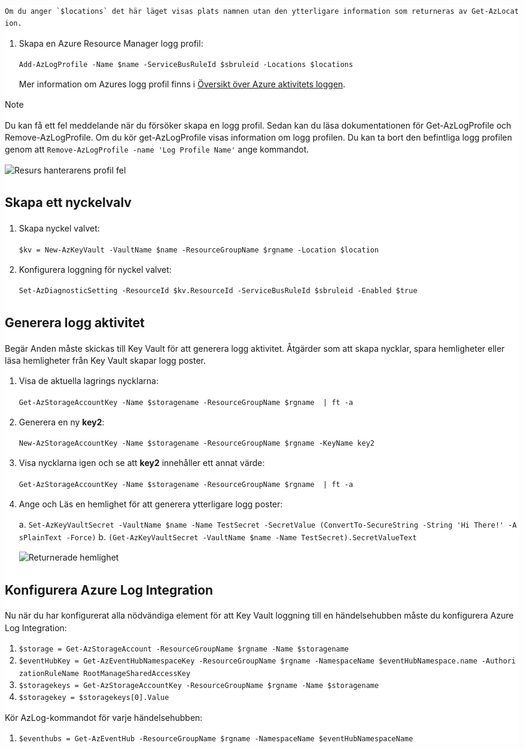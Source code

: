    Om du anger `$locations` det här läget visas plats namnen utan den ytterligare information som returneras av Get-AzLocation.
1. Skapa en Azure Resource Manager logg profil: 
    
    ```Add-AzLogProfile -Name $name -ServiceBusRuleId $sbruleid -Locations $locations```
    
    Mer information om Azures logg profil finns i [Översikt över Azure aktivitets loggen](../../azure-monitor/platform/activity-logs-overview.md).

> [!NOTE]
> Du kan få ett fel meddelande när du försöker skapa en logg profil. Sedan kan du läsa dokumentationen för Get-AzLogProfile och Remove-AzLogProfile. Om du kör get-AzLogProfile visas information om logg profilen. Du kan ta bort den befintliga logg profilen genom att ```Remove-AzLogProfile -name 'Log Profile Name'``` ange kommandot.
>
>![Resurs hanterarens profil fel](./media/azure-log-integration-keyvault-eventhub/rm-profile-error.png)

## <a name="create-a-key-vault"></a>Skapa ett nyckelvalv

1. Skapa nyckel valvet:

   ```$kv = New-AzKeyVault -VaultName $name -ResourceGroupName $rgname -Location $location```

1. Konfigurera loggning för nyckel valvet:

   ```Set-AzDiagnosticSetting -ResourceId $kv.ResourceId -ServiceBusRuleId $sbruleid -Enabled $true```

## <a name="generate-log-activity"></a>Generera logg aktivitet

Begär Anden måste skickas till Key Vault för att generera logg aktivitet. Åtgärder som att skapa nycklar, spara hemligheter eller läsa hemligheter från Key Vault skapar logg poster.

1. Visa de aktuella lagrings nycklarna:
    
   ```Get-AzStorageAccountKey -Name $storagename -ResourceGroupName $rgname  | ft -a```
1. Generera en ny **key2**:
    
   ```New-AzStorageAccountKey -Name $storagename -ResourceGroupName $rgname -KeyName key2```
1. Visa nycklarna igen och se att **key2** innehåller ett annat värde:
    
   ```Get-AzStorageAccountKey -Name $storagename -ResourceGroupName $rgname  | ft -a```
1. Ange och Läs en hemlighet för att generera ytterligare logg poster:
    
   a. ```Set-AzKeyVaultSecret -VaultName $name -Name TestSecret -SecretValue (ConvertTo-SecureString -String 'Hi There!' -AsPlainText -Force)``` b. ```(Get-AzKeyVaultSecret -VaultName $name -Name TestSecret).SecretValueText```

   ![Returnerade hemlighet](./media/azure-log-integration-keyvault-eventhub/keyvaultsecret.png)


## <a name="configure-azure-log-integration"></a>Konfigurera Azure Log Integration

Nu när du har konfigurerat alla nödvändiga element för att Key Vault loggning till en händelsehubben måste du konfigurera Azure Log Integration:

1. ```$storage = Get-AzStorageAccount -ResourceGroupName $rgname -Name $storagename```
1. ```$eventHubKey = Get-AzEventHubNamespaceKey -ResourceGroupName $rgname -NamespaceName $eventHubNamespace.name -AuthorizationRuleName RootManageSharedAccessKey```
1. ```$storagekeys = Get-AzStorageAccountKey -ResourceGroupName $rgname -Name $storagename```
1. ```$storagekey = $storagekeys[0].Value```

Kör AzLog-kommandot för varje händelsehubben:

1. ```$eventhubs = Get-AzEventHub -ResourceGroupName $rgname -NamespaceName $eventHubNamespaceName```
   ```